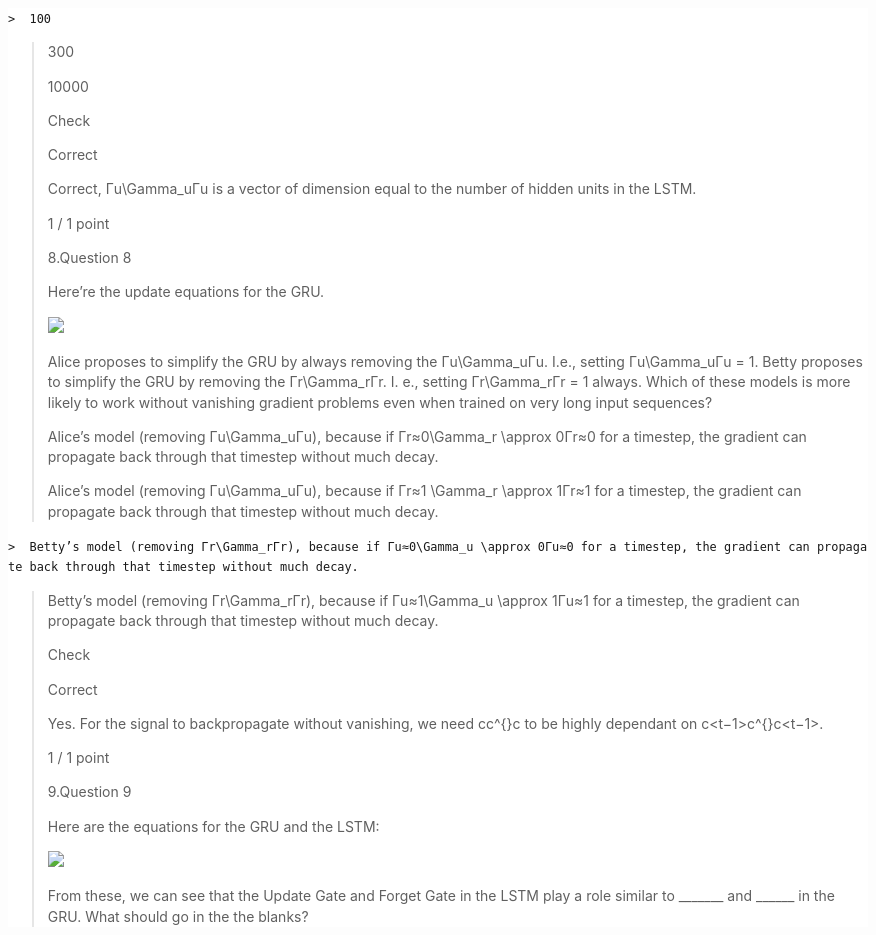     >  100 
> 
>  300 
> 
>  10000 
> 
> Check
> 
> Correct
> 
> Correct, Γu\Gamma_uΓu​ is a vector of dimension equal to the number of hidden units in the LSTM.
> 
> 1 / 1 point
> 
>  8.Question 8
> 
> Here’re the update equations for the GRU.
> 
> ![](https://d3c33hcgiwev3.cloudfront.net/imageAssetProxy.v1/y-VsavCwEeeVOQpGYM3DAA_b10afdb5d35702d711338d5b72ce5be7_Screen-Shot-2018-01-03-at-6.05.56-PM.png?expiry=1589500800000&hmac=NtMgQ-QD6aaUrWY_iJJ0scDyuOW-sZo8IK2EGIGQVp4)
> 
> Alice proposes to simplify the GRU by always removing the Γu\Gamma_uΓu​. I.e., setting Γu\Gamma_uΓu​ = 1\. Betty proposes to simplify the GRU by removing the Γr\Gamma_rΓr​. I. e., setting Γr\Gamma_rΓr​ = 1 always. Which of these models is more likely to work without vanishing gradient problems even when trained on very long input sequences? 
> 
>  Alice’s model (removing Γu\Gamma_uΓu​), because if Γr≈0\Gamma_r \approx 0Γr​≈0 for a timestep, the gradient can propagate back through that timestep without much decay. 
> 
>  Alice’s model (removing Γu\Gamma_uΓu​), because if Γr≈1 \Gamma_r \approx 1Γr​≈1 for a timestep, the gradient can propagate back through that timestep without much decay. 
> 
    
    >  Betty’s model (removing Γr\Gamma_rΓr​), because if Γu≈0\Gamma_u \approx 0Γu​≈0 for a timestep, the gradient can propagate back through that timestep without much decay. 
> 
>  Betty’s model (removing Γr\Gamma_rΓr​), because if Γu≈1\Gamma_u \approx 1Γu​≈1 for a timestep, the gradient can propagate back through that timestep without much decay. 
> 
> Check
> 
> Correct
> 
> Yes. For the signal to backpropagate without vanishing, we need c<t>c^{<t>}c<t> to be highly dependant on c<t−1>c^{<t-1>}c<t−1>.
> 
> 1 / 1 point
> 
>  9.Question 9
> 
> Here are the equations for the GRU and the LSTM:
> 
> ![](https://d3c33hcgiwev3.cloudfront.net/imageAssetProxy.v1/ZJgnEfCxEeeVOQpGYM3DAA_2552c64114ba9a4a065a54e8e4855b39_Screen-Shot-2018-01-03-at-6.10.24-PM.png?expiry=1589500800000&hmac=JHXR072HgheWFF55haS-CgmpdCO_WcYRcRFMGe6y6Lw)
> 
> From these, we can see that the Update Gate and Forget Gate in the LSTM play a role similar to _______ and ______ in the GRU. What should go in the the blanks? 
> 
